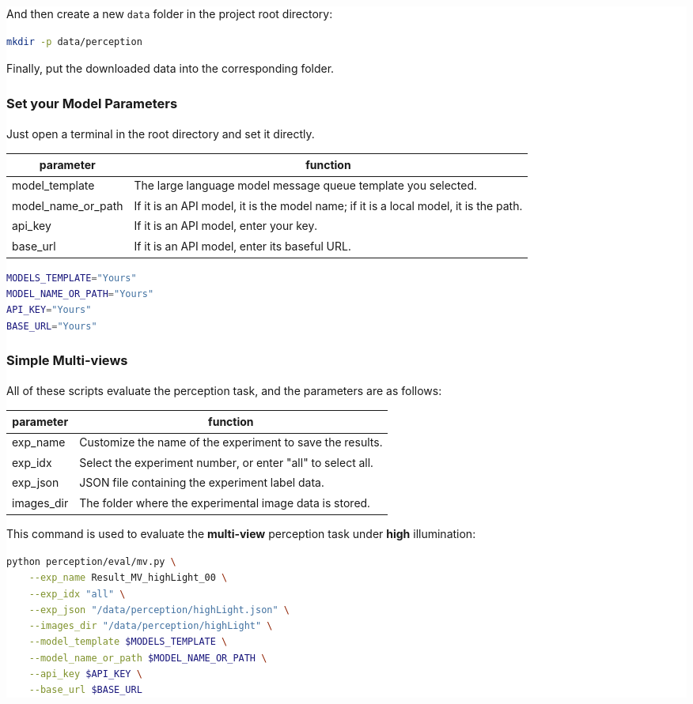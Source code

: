 And then create a new `data` folder in the project root directory:

```bash
mkdir -p data/perception
```

Finally, put the downloaded data into the corresponding folder.

### Set your Model Parameters

Just open a terminal in the root directory and set it directly.

| parameter | function |
| ---| --- |
| model_template | The large language model message queue template you selected. |
| model_name_or_path | If it is an API model, it is the model name; if it is a local model, it is the path. |
| api_key | If it is an API model, enter your key. |
| base_url | If it is an API model, enter its baseful URL. |

```bash
MODELS_TEMPLATE="Yours"
MODEL_NAME_OR_PATH="Yours"
API_KEY="Yours"
BASE_URL="Yours"
```

### Simple Multi-views

All of these scripts evaluate the perception task, and the parameters are as follows:

| parameter | function |
| ---| --- |
| exp_name | Customize the name of the experiment to save the results. |
| exp_idx | Select the experiment number, or enter "all" to select all. |
| exp_json | JSON file containing the experiment label data. |
| images_dir | The folder where the experimental image data is stored. |

This command is used to evaluate the **multi-view** perception task under **high** illumination:

```bash
python perception/eval/mv.py \
    --exp_name Result_MV_highLight_00 \
    --exp_idx "all" \
    --exp_json "/data/perception/highLight.json" \
    --images_dir "/data/perception/highLight" \
    --model_template $MODELS_TEMPLATE \
    --model_name_or_path $MODEL_NAME_OR_PATH \
    --api_key $API_KEY \
    --base_url $BASE_URL
```
